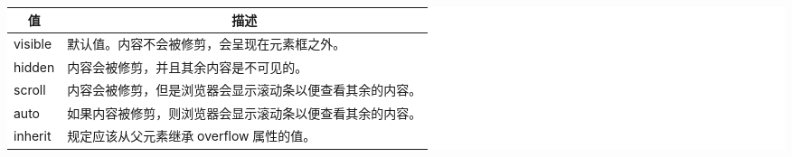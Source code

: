 | 值      | 描述                                                     |
| ------- | -------------------------------------------------------- |
| visible | 默认值。内容不会被修剪，会呈现在元素框之外。             |
| hidden  | 内容会被修剪，并且其余内容是不可见的。                   |
| scroll  | 内容会被修剪，但是浏览器会显示滚动条以便查看其余的内容。 |
| auto    | 如果内容被修剪，则浏览器会显示滚动条以便查看其余的内容。 |
| inherit | 规定应该从父元素继承 overflow 属性的值。                 |

